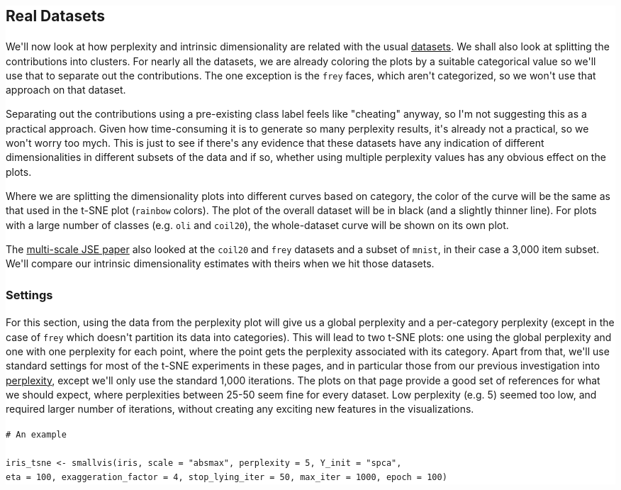 ## Real Datasets

We'll now look at how perplexity and intrinsic dimensionality are related with
the usual [datasets](https://jlmelville.github.io/smallvis/datasets.html). We
shall also look at splitting the contributions into clusters. For nearly all 
the datasets, we are already coloring the plots by a suitable categorical value
so we'll use that to separate out the contributions. The one exception is the
`frey` faces, which aren't categorized, so we won't use that approach on that 
dataset. 

Separating out the contributions using a pre-existing class label feels like
"cheating" anyway, so I'm not suggesting this as a practical approach. Given how
time-consuming it is to generate so many perplexity results, it's already not a
practical, so we won't worry too mych. This is just to see if there's any
evidence that these datasets have any indication of different dimensionalities
in different subsets of the data and if so, whether using multiple perplexity
values has any obvious effect on the plots.

Where we are splitting the dimensionality plots into different curves based
on category, the color of the curve will be the same as that used in the
t-SNE plot (`rainbow` colors). The plot of the overall dataset will be in black
(and a slightly thinner line). For plots with a large number of classes (e.g.
`oli` and `coil20`), the whole-dataset curve will be shown on its own plot.

The [multi-scale JSE paper](https://dx.doi.org/10.1016/j.neucom.2014.12.095) 
also looked at the `coil20` and `frey` datasets and a subset of `mnist`, in 
their case a 3,000 item subset. We'll compare our intrinsic dimensionality 
estimates with theirs when we hit those datasets.

### Settings

For this section, using the data from the perplexity plot will give us a 
global perplexity and a per-category perplexity (except in the case of 
`frey` which doesn't partition its data into categories).
This will lead to two t-SNE plots: one using the global perplexity and one with one
perplexity for each point, where the point gets the perplexity associated with
its category. Apart from that, we'll use standard settings for most of the 
t-SNE experiments in these pages, and in particular those from our previous
investigation into 
[perplexity](https://jlmelville.github.io/smallvis/perplexity.html), except
we'll only use the standard 1,000 iterations. The plots on that page provide a
good set of references for what we should expect, where perplexities between
25-50 seem fine for every dataset. Low perplexity (e.g. 5) seemed too low, and
required larger number of iterations, without creating any exciting new features
in the visualizations.

```
# An example

iris_tsne <- smallvis(iris, scale = "absmax", perplexity = 5, Y_init = "spca", 
eta = 100, exaggeration_factor = 4, stop_lying_iter = 50, max_iter = 1000, epoch = 100) 
```
